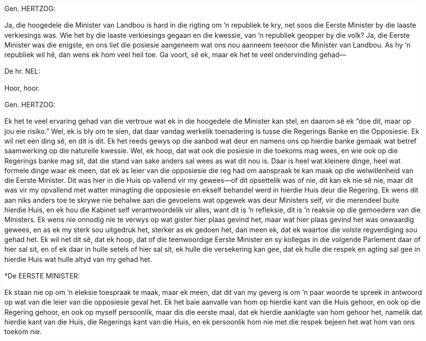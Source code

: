 <from>Gen. <person refersTo="hansard_za">HERTZOG</person>:</from>

<p>Ja, die hoogedele die Minister van Landbou is hard in die rigting om &#x2019;n republiek te kry, net soos die Eerste Minister by die laaste verkiesings was. Wie het by die laaste verkiesings gegaan en die kwessie, van &#x2019;n republiek geopper by die volk? Ja, die Eerste Minister was die enigste, en ons liet die posiesie aangeneem wat ons nou aanneem teenoor die Minister van Landbou. As hy &#x2019;n republiek wil hê, dan wens ek hom veel heil toe. Ga voort, sê ek, maar ek het te veel ondervinding gehad&#x2014;</p>

</speech>

<speech by="#nel">

<from>De hr. <person refersTo="hansard_za">NEL</person>:</from>

<p>Hoor, hoor.</p>

</speech>

<speech by="#hertzog">

<from>Gen. <person refersTo="hansard_za">HERTZOG</person>:</from>

<p>Ek het te veel ervaring gehad van die vertroue wat ek in die hoogedele die Minister kan stel, en daarom sê ek &#x201C;doe dit, maar op jou eie risiko.&#x201D; Wel, ek is bly om te sien, dat daar vandag werkelik toenadering is tusse die Regerings Banke en die Opposiesie. Ek wil net een ding sê, en dit is dit. Ek het reeds gewys op die aanbod wat deur en namens ons op hierdie banke gemaak wat betref saamwerking op die naturelle kwessie. Wel, ek hoop, dat wat ook die posiesie in die toekoms mag wees, en wie ook op die Regerings banke mag sit, dat die stand van sake anders sal wees as wat dit nou is. Daar is heel wat kleinere dinge, heel wat formele dinge waar ek meen, dat ek as leier van die opposiesie die reg had om aanspraak te kan maak op die welwillenheid van die Eerste Minister. Dit was hier in die Huis op vallend vir my gewees&#x2014;of dit opsettelik was of nie, dit kan ek nie sê nie, maar dit was vir my opvallend met watter minagting die <span class="col_1382" refersTo="page_1466"/>opposiesie en ekself behandel werd in hierdie Huis deur die Regering. Ek wens dit aan niks anders toe te skrywe nie behalwe aan die gevoelens wat opgewek was deur Ministers self, vir die merendeel buite hierdie Huis, en ek hou die Kabinet self verantwoordelik vir alles, want dit is &#x2019;n refleksie, dit is &#x2019;n reaksie op die gemoedere van die Ministers. Ek wens nie onnodig nie te verwys op wat gister hier plaas gevind het, maar wat hier plaas gevind het was onwaardig gewees, en as ek my sterk sou uitgedruk het, sterker as ek gedoen het, dan meen ek, dat ek waartoe die volste regverdiging sou gehad het. Ek wil net dit sê, dat ek hoop, dat of die teenwoordige Eerste Minister en sy kollegas in die volgende Parlement daar of hier sal sit, en of ek daar in hulle setels of hier sal sit, ek hulle die versekering kan gee, dat ek hulle die respek en agting sal gee in hierdie Huis wat hulle altyd van my gehad het.</p>

</speech>

<speech by="#eerste_minister">

<from>†De <person refersTo="hansard_za">EERSTE MINISTER</person>:</from>

<p>Ek staan nie op om &#x2019;n eleksie toespraak te maak, maar ek meen, dat dit van my geverg is om &#x2019;n paar woorde te spreek in antwoord op wat van die leier van die opposiesie geval het. Ek het baie aanvalle van hom op hierdie kant van die Huis gehoor, en ook op die Regering gehoor, en ook op myself persoonlik, maar dis die eerste maal, dat ek hierdie aanklagte van hom gehoor het, namelik dat hierdie kant van die Huis, die Regerings kant van die Huis, en ek persoonlik hom nie met die respek bejeen het wat hom van ons toekom nie.</p>
